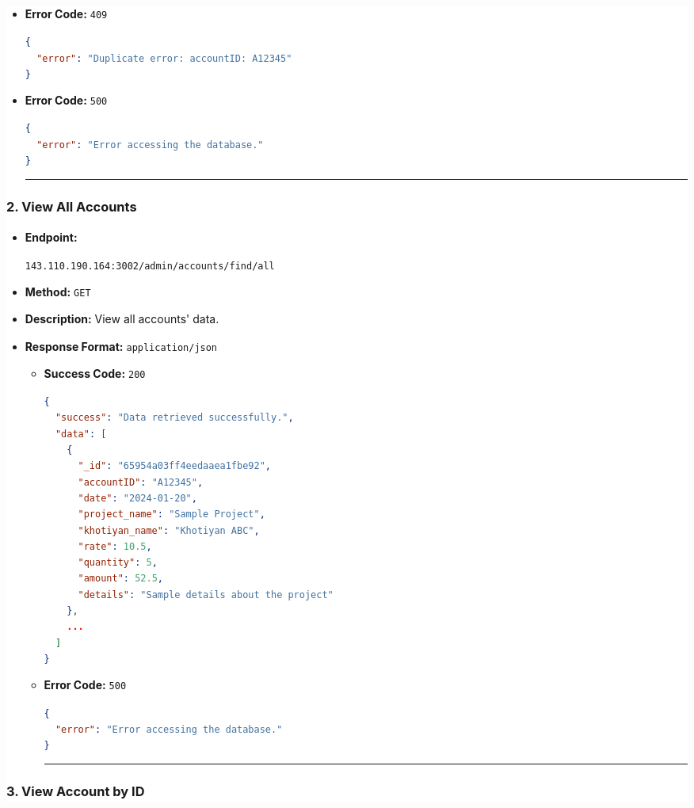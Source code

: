   - **Error Code:** `409`

    ~~~json
    {
      "error": "Duplicate error: accountID: A12345"
    }
    ~~~

  - **Error Code:** `500`

    ~~~json
    {
      "error": "Error accessing the database."
    }
    ~~~
    <hr>
### 2. View All Accounts

- **Endpoint:** 
    ```md
    143.110.190.164:3002/admin/accounts/find/all
    ```
- **Method:** `GET`
- **Description:** View all accounts' data.
- **Response Format:** `application/json`

  - **Success Code:** `200`

    ~~~json
    {
      "success": "Data retrieved successfully.",
      "data": [
        {
          "_id": "65954a03ff4eedaaea1fbe92",
          "accountID": "A12345",
          "date": "2024-01-20",
          "project_name": "Sample Project",
          "khotiyan_name": "Khotiyan ABC",
          "rate": 10.5,
          "quantity": 5,
          "amount": 52.5,
          "details": "Sample details about the project"
        },
        ...
      ]
    }
    ~~~

  - **Error Code:** `500`

    ~~~json
    {
      "error": "Error accessing the database."
    }
    ~~~
    <hr>
### 3. View Account by ID
